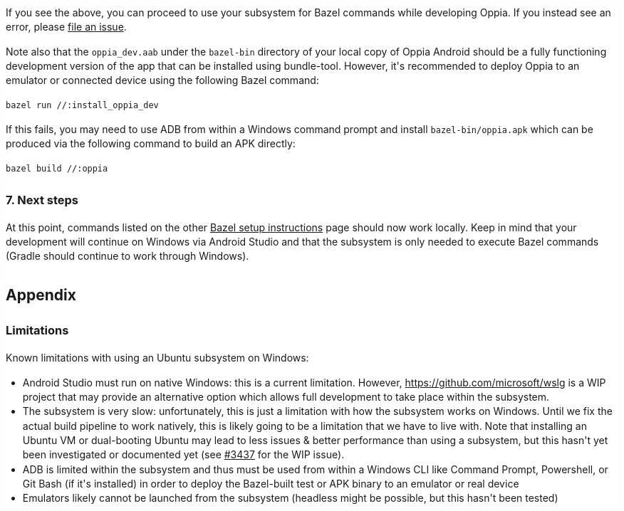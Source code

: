 If you see the above, you can proceed to use your subsystem for Bazel commands while developing Oppia. If you instead see an error, please [file an issue](https://github.com/oppia/oppia-android/issues/new/choose).

Note also that the ``oppia_dev.aab`` under the ``bazel-bin`` directory of your local copy of Oppia Android should be a fully functioning development version of the app that can be installed using bundle-tool. However, it's recommended to deploy Oppia to an emulator or connected device using the following Bazel command:

```sh
bazel run //:install_oppia_dev
```

If this fails, you may need to use ADB from within a Windows command prompt and install ``bazel-bin/oppia.apk`` which can be produced via the following command to build an APK directly:

```sh
bazel build //:oppia
```

### 7. Next steps

At this point, commands listed on the other [Bazel setup instructions](https://github.com/oppia/oppia-android/wiki/Oppia-Bazel-Setup-Instructions#building-the-app) page should now work locally. Keep in mind that your development will continue on Windows via Android Studio and that the subsystem is only needed to execute Bazel commands (Gradle should continue to work through Windows).

## Appendix

### Limitations
Known limitations with using an Ubuntu subsystem on Windows:
- Android Studio must run on native Windows: this is a current limitation. However, https://github.com/microsoft/wslg is a WIP project that may provide an alternative option which allows full development to take place within the subsystem.
- The subsystem is very slow: unfortunately, this is just a limitation with how the subsystem works on Windows. Until we fix the actual build pipeline to work natively, this is likely going to be a limitation that we have to live with. Note that installing an Ubuntu VM or dual-booting Ubuntu may lead to less issues & better performance than using a subsystem, but this hasn't yet been investigated or documented yet (see [#3437](https://github.com/oppia/oppia-android/issues/3437) for the WIP issue).
- ADB is limited within the subsystem and thus must be used from within a Windows CLI like Command Prompt, Powershell, or Git Bash (if it's installed) in order to deploy the Bazel-built test or APK binary to an emulator or real device
- Emulators likely cannot be launched from the subsystem (headless might be possible, but this hasn't been tested)
